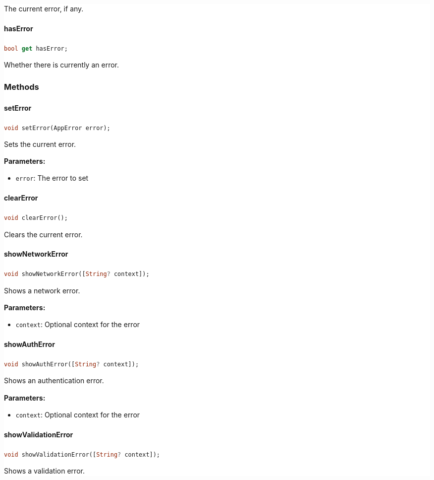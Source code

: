 The current error, if any.

#### hasError

```dart
bool get hasError;
```

Whether there is currently an error.

### Methods

#### setError

```dart
void setError(AppError error);
```

Sets the current error.

**Parameters:**
- `error`: The error to set

#### clearError

```dart
void clearError();
```

Clears the current error.

#### showNetworkError

```dart
void showNetworkError([String? context]);
```

Shows a network error.

**Parameters:**
- `context`: Optional context for the error

#### showAuthError

```dart
void showAuthError([String? context]);
```

Shows an authentication error.

**Parameters:**
- `context`: Optional context for the error

#### showValidationError

```dart
void showValidationError([String? context]);
```

Shows a validation error.
